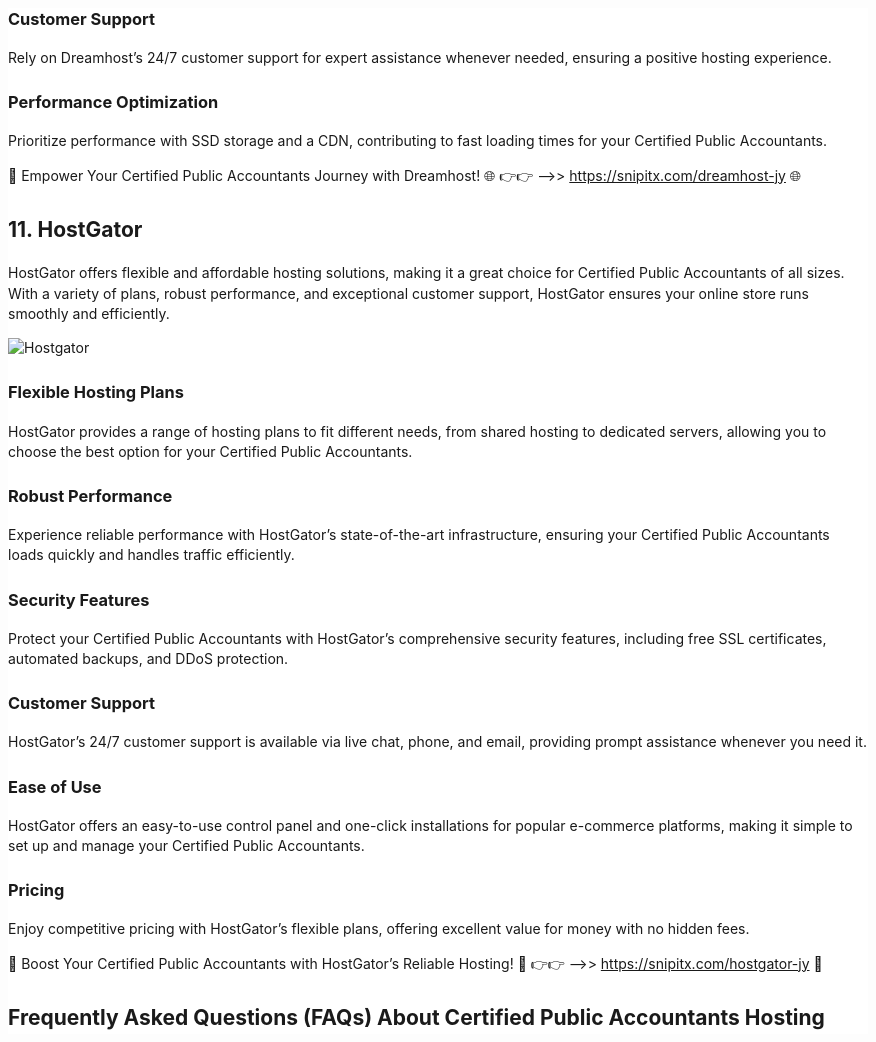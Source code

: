 ### Customer Support
Rely on Dreamhost’s 24/7 customer support for expert assistance whenever needed, ensuring a positive hosting experience.

### Performance Optimization
Prioritize performance with SSD storage and a CDN, contributing to fast loading times for your Certified Public Accountants.

🚀 Empower Your Certified Public Accountants Journey with Dreamhost! 🌐
👉👉 -->> https://snipitx.com/dreamhost-jy 🌐

## 11. HostGator

HostGator offers flexible and affordable hosting solutions, making it a great choice for Certified Public Accountants of all sizes. With a variety of plans, robust performance, and exceptional customer support, HostGator ensures your online store runs smoothly and efficiently.

![Hostgator](https://i.imgur.com/SNC0dSu.jpeg "Hostgator Hosting")

### Flexible Hosting Plans
HostGator provides a range of hosting plans to fit different needs, from shared hosting to dedicated servers, allowing you to choose the best option for your Certified Public Accountants.

### Robust Performance
Experience reliable performance with HostGator’s state-of-the-art infrastructure, ensuring your Certified Public Accountants loads quickly and handles traffic efficiently.

### Security Features
Protect your Certified Public Accountants with HostGator’s comprehensive security features, including free SSL certificates, automated backups, and DDoS protection.

### Customer Support
HostGator’s 24/7 customer support is available via live chat, phone, and email, providing prompt assistance whenever you need it.

### Ease of Use
HostGator offers an easy-to-use control panel and one-click installations for popular e-commerce platforms, making it simple to set up and manage your Certified Public Accountants.

### Pricing
Enjoy competitive pricing with HostGator’s flexible plans, offering excellent value for money with no hidden fees.

🌟 Boost Your Certified Public Accountants with HostGator’s Reliable Hosting! 🚀
👉👉 -->> https://snipitx.com/hostgator-jy 🚀

## Frequently Asked Questions (FAQs) About Certified Public Accountants Hosting
